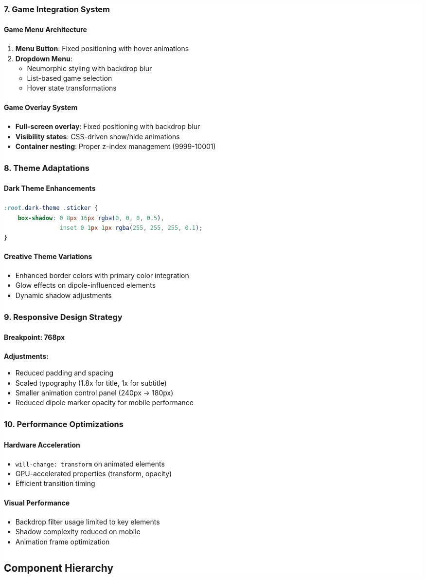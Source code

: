 ### 7. Game Integration System

#### Game Menu Architecture
1. **Menu Button**: Fixed positioning with hover animations
2. **Dropdown Menu**: 
   - Neumorphic styling with backdrop blur
   - List-based game selection
   - Hover state transformations

#### Game Overlay System
- **Full-screen overlay**: Fixed positioning with backdrop blur
- **Visibility states**: CSS-driven show/hide animations
- **Container nesting**: Proper z-index management (9999-10001)

### 8. Theme Adaptations

#### Dark Theme Enhancements
```css
:root.dark-theme .sticker {
    box-shadow: 0 8px 16px rgba(0, 0, 0, 0.5), 
                inset 0 1px 1px rgba(255, 255, 255, 0.1);
}
```

#### Creative Theme Variations
- Enhanced border colors with primary color integration
- Glow effects on dipole-influenced elements
- Dynamic shadow adjustments

### 9. Responsive Design Strategy

#### Breakpoint: 768px
**Adjustments:**
- Reduced padding and spacing
- Scaled typography (1.8x for title, 1x for subtitle)
- Smaller animation control panel (240px → 180px)
- Reduced dipole marker opacity for mobile performance

### 10. Performance Optimizations

#### Hardware Acceleration
- `will-change: transform` on animated elements
- GPU-accelerated properties (transform, opacity)
- Efficient transition timing

#### Visual Performance
- Backdrop filter usage limited to key elements
- Shadow complexity reduced on mobile
- Animation frame optimization

## Component Hierarchy
